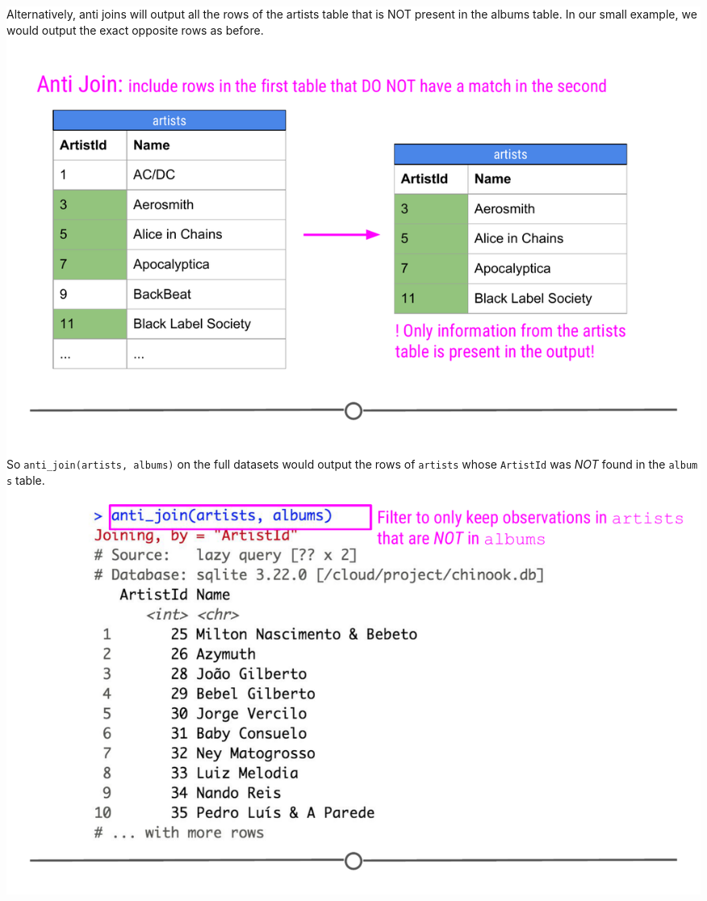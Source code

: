 Alternatively, anti joins will output all the rows of the artists table that is NOT present in the albums table. In our small example, we would output the exact opposite rows as before. 

![**An anti join outputs only rows from the first table that are NOT present in the second table**](resources/images/17_GCD_Joining_merging/17_GCD_Joining_merging-21.png)

So `anti_join(artists, albums)` on the full datasets would output the rows of `artists` whose `ArtistId` was *NOT* found in the `albums` table.

![**`anti_join()` output**](resources/images/17_GCD_Joining_merging/17_GCD_Joining_merging-22.png)

